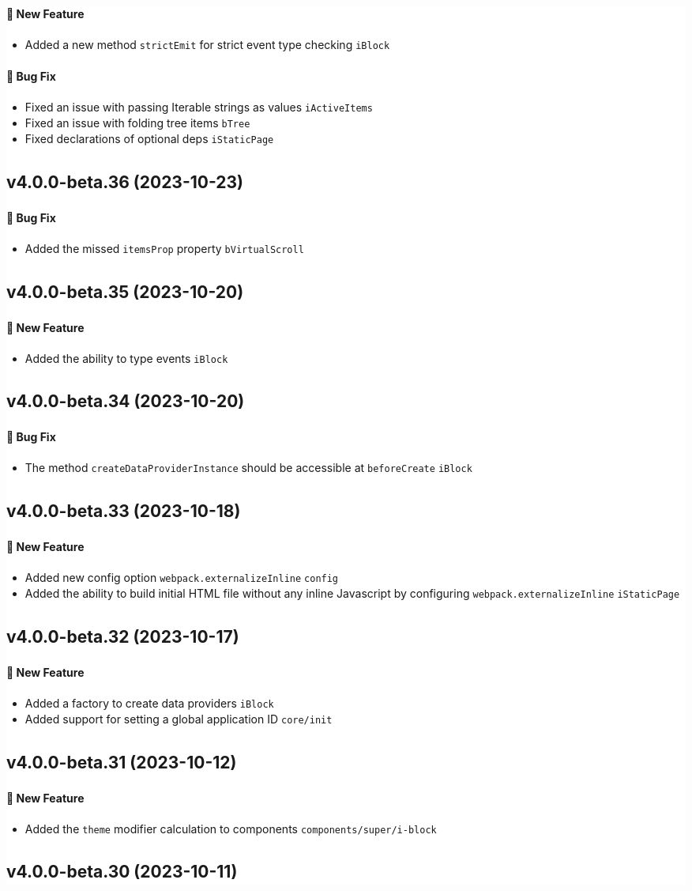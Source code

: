 #### :rocket: New Feature

* Added a new method `strictEmit` for strict event type checking `iBlock`

#### :bug: Bug Fix

* Fixed an issue with passing Iterable strings as values `iActiveItems`
* Fixed an issue with folding tree items `bTree`
* Fixed declarations of optional deps `iStaticPage`

## v4.0.0-beta.36 (2023-10-23)

#### :bug: Bug Fix

* Added the missed `itemsProp` property `bVirtualScroll`

## v4.0.0-beta.35 (2023-10-20)

#### :rocket: New Feature

* Added the ability to type events `iBlock`

## v4.0.0-beta.34 (2023-10-20)

#### :bug: Bug Fix

* The method `createDataProviderInstance` should be accessible at `beforeCreate` `iBlock`

## v4.0.0-beta.33 (2023-10-18)

#### :rocket: New Feature

* Added new config option `webpack.externalizeInline` `config`
* Added the ability to build initial HTML file without any inline Javascript by configuring `webpack.externalizeInline` `iStaticPage`

## v4.0.0-beta.32 (2023-10-17)

#### :rocket: New Feature

* Added a factory to create data providers `iBlock`
* Added support for setting a global application ID `core/init`

## v4.0.0-beta.31 (2023-10-12)

#### :rocket: New Feature

* Added the `theme` modifier calculation to components `components/super/i-block`

## v4.0.0-beta.30 (2023-10-11)
